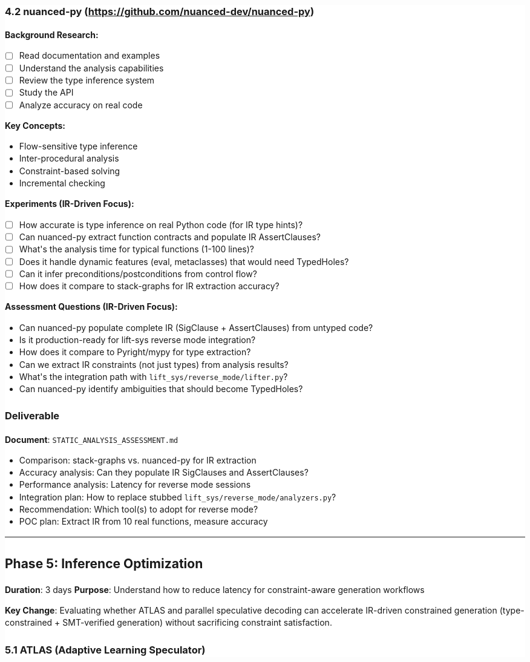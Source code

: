 ### 4.2 nuanced-py (https://github.com/nuanced-dev/nuanced-py)

**Background Research:**
- [ ] Read documentation and examples
- [ ] Understand the analysis capabilities
- [ ] Review the type inference system
- [ ] Study the API
- [ ] Analyze accuracy on real code

**Key Concepts:**
- Flow-sensitive type inference
- Inter-procedural analysis
- Constraint-based solving
- Incremental checking

**Experiments (IR-Driven Focus):**
- [ ] How accurate is type inference on real Python code (for IR type hints)?
- [ ] Can nuanced-py extract function contracts and populate IR AssertClauses?
- [ ] What's the analysis time for typical functions (1-100 lines)?
- [ ] Does it handle dynamic features (eval, metaclasses) that would need TypedHoles?
- [ ] Can it infer preconditions/postconditions from control flow?
- [ ] How does it compare to stack-graphs for IR extraction accuracy?

**Assessment Questions (IR-Driven Focus):**
- Can nuanced-py populate complete IR (SigClause + AssertClauses) from untyped code?
- Is it production-ready for lift-sys reverse mode integration?
- How does it compare to Pyright/mypy for type extraction?
- Can we extract IR constraints (not just types) from analysis results?
- What's the integration path with `lift_sys/reverse_mode/lifter.py`?
- Can nuanced-py identify ambiguities that should become TypedHoles?

### Deliverable
**Document**: `STATIC_ANALYSIS_ASSESSMENT.md`
- Comparison: stack-graphs vs. nuanced-py for IR extraction
- Accuracy analysis: Can they populate IR SigClauses and AssertClauses?
- Performance analysis: Latency for reverse mode sessions
- Integration plan: How to replace stubbed `lift_sys/reverse_mode/analyzers.py`?
- Recommendation: Which tool(s) to adopt for reverse mode?
- POC plan: Extract IR from 10 real functions, measure accuracy

---

## Phase 5: Inference Optimization

**Duration**: 3 days
**Purpose**: Understand how to reduce latency for constraint-aware generation workflows

**Key Change**: Evaluating whether ATLAS and parallel speculative decoding can accelerate IR-driven constrained generation (type-constrained + SMT-verified generation) without sacrificing constraint satisfaction.

### 5.1 ATLAS (Adaptive Learning Speculator)
